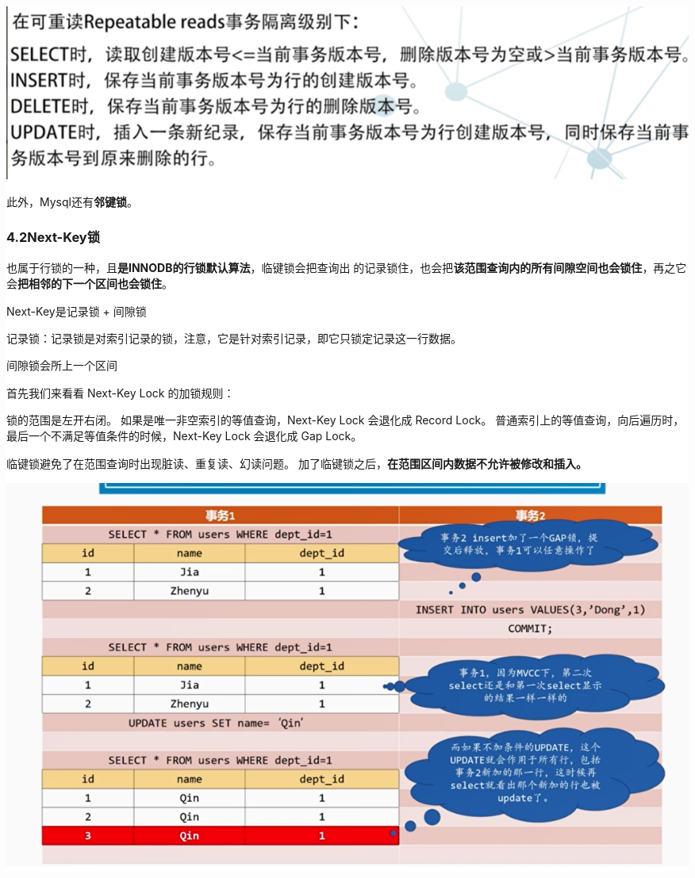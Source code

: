 ![image-20230309203313708](img/数据库并发问题/image-20230309203313708.png)

此外，Mysql还有**邻键锁**。

### 4.2Next-Key锁

也属于行锁的一种，且**是INNODB的行锁默认算法**，临键锁会把查询出
的记录锁住，也会把**该范围查询内的所有间隙空间也会锁住**，再之它会**把相邻的下一个区间也会锁住**。


Next-Key是记录锁 + 间隙锁

记录锁：记录锁是对索引记录的锁，注意，它是针对索引记录，即它只锁定记录这一行数据。

间隙锁会所上一个区间

首先我们来看看 Next-Key Lock 的加锁规则：

锁的范围是左开右闭。
如果是唯一非空索引的等值查询，Next-Key Lock 会退化成 Record Lock。
普通索引上的等值查询，向后遍历时，最后一个不满足等值条件的时候，Next-Key Lock 会退化成 Gap Lock。

临键锁避免了在范围查询时出现脏读、重复读、幻读问题。
加了临键锁之后，**在范围区间内数据不允许被修改和插入。**



![image-20230227203503925](img/数据库并发问题/image-20230227203503925.png)
